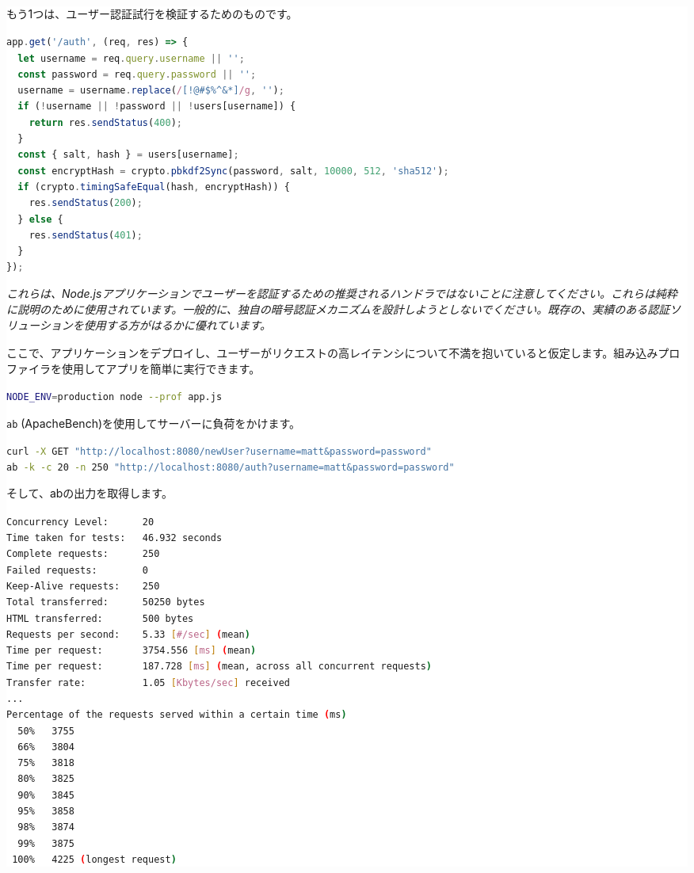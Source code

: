 もう1つは、ユーザー認証試行を検証するためのものです。

```javascript
app.get('/auth', (req, res) => {
  let username = req.query.username || '';
  const password = req.query.password || '';
  username = username.replace(/[!@#$%^&*]/g, '');
  if (!username || !password || !users[username]) {
    return res.sendStatus(400);
  }
  const { salt, hash } = users[username];
  const encryptHash = crypto.pbkdf2Sync(password, salt, 10000, 512, 'sha512');
  if (crypto.timingSafeEqual(hash, encryptHash)) {
    res.sendStatus(200);
  } else {
    res.sendStatus(401);
  }
});
```

*これらは、Node.jsアプリケーションでユーザーを認証するための推奨されるハンドラではないことに注意してください。これらは純粋に説明のために使用されています。一般的に、独自の暗号認証メカニズムを設計しようとしないでください。既存の、実績のある認証ソリューションを使用する方がはるかに優れています。*

ここで、アプリケーションをデプロイし、ユーザーがリクエストの高レイテンシについて不満を抱いていると仮定します。組み込みプロファイラを使用してアプリを簡単に実行できます。

```bash
NODE_ENV=production node --prof app.js
```

`ab` (ApacheBench)を使用してサーバーに負荷をかけます。

```bash
curl -X GET "http://localhost:8080/newUser?username=matt&password=password"
ab -k -c 20 -n 250 "http://localhost:8080/auth?username=matt&password=password"
```

そして、abの出力を取得します。

```bash
Concurrency Level:      20
Time taken for tests:   46.932 seconds
Complete requests:      250
Failed requests:        0
Keep-Alive requests:    250
Total transferred:      50250 bytes
HTML transferred:       500 bytes
Requests per second:    5.33 [#/sec] (mean)
Time per request:       3754.556 [ms] (mean)
Time per request:       187.728 [ms] (mean, across all concurrent requests)
Transfer rate:          1.05 [Kbytes/sec] received
...
Percentage of the requests served within a certain time (ms)
  50%   3755
  66%   3804
  75%   3818
  80%   3825
  90%   3845
  95%   3858
  98%   3874
  99%   3875
 100%   4225 (longest request)
```

